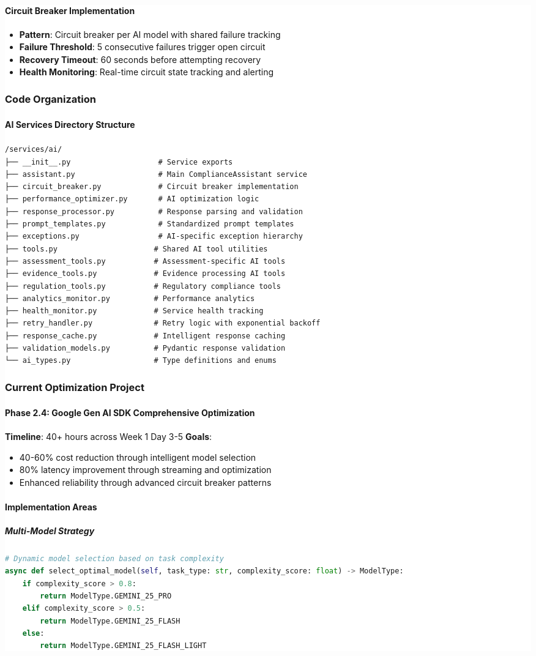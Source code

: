 
#### **Circuit Breaker Implementation**
- **Pattern**: Circuit breaker per AI model with shared failure tracking
- **Failure Threshold**: 5 consecutive failures trigger open circuit
- **Recovery Timeout**: 60 seconds before attempting recovery
- **Health Monitoring**: Real-time circuit state tracking and alerting

### **Code Organization**

#### **AI Services Directory Structure**
```
/services/ai/
├── __init__.py                    # Service exports
├── assistant.py                   # Main ComplianceAssistant service
├── circuit_breaker.py             # Circuit breaker implementation
├── performance_optimizer.py       # AI optimization logic
├── response_processor.py          # Response parsing and validation
├── prompt_templates.py            # Standardized prompt templates
├── exceptions.py                  # AI-specific exception hierarchy
├── tools.py                      # Shared AI tool utilities
├── assessment_tools.py           # Assessment-specific AI tools
├── evidence_tools.py             # Evidence processing AI tools
├── regulation_tools.py           # Regulatory compliance tools
├── analytics_monitor.py          # Performance analytics
├── health_monitor.py             # Service health tracking
├── retry_handler.py              # Retry logic with exponential backoff
├── response_cache.py             # Intelligent response caching
├── validation_models.py          # Pydantic response validation
└── ai_types.py                   # Type definitions and enums
```

### **Current Optimization Project**

#### **Phase 2.4: Google Gen AI SDK Comprehensive Optimization**
**Timeline**: 40+ hours across Week 1 Day 3-5
**Goals**: 
- 40-60% cost reduction through intelligent model selection
- 80% latency improvement through streaming and optimization
- Enhanced reliability through advanced circuit breaker patterns

#### **Implementation Areas**

##### **Multi-Model Strategy**
```python
# Dynamic model selection based on task complexity
async def select_optimal_model(self, task_type: str, complexity_score: float) -> ModelType:
    if complexity_score > 0.8:
        return ModelType.GEMINI_25_PRO
    elif complexity_score > 0.5:
        return ModelType.GEMINI_25_FLASH
    else:
        return ModelType.GEMINI_25_FLASH_LIGHT
```
